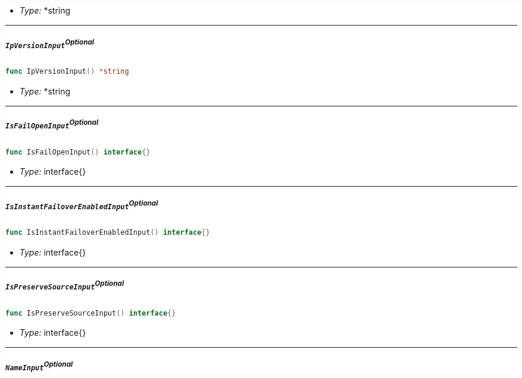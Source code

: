 - *Type:* *string

---

##### `IpVersionInput`<sup>Optional</sup> <a name="IpVersionInput" id="rhizo-co-terraform-provider-oci.networkLoadBalancerBackendSet.NetworkLoadBalancerBackendSet.property.ipVersionInput"></a>

```go
func IpVersionInput() *string
```

- *Type:* *string

---

##### `IsFailOpenInput`<sup>Optional</sup> <a name="IsFailOpenInput" id="rhizo-co-terraform-provider-oci.networkLoadBalancerBackendSet.NetworkLoadBalancerBackendSet.property.isFailOpenInput"></a>

```go
func IsFailOpenInput() interface{}
```

- *Type:* interface{}

---

##### `IsInstantFailoverEnabledInput`<sup>Optional</sup> <a name="IsInstantFailoverEnabledInput" id="rhizo-co-terraform-provider-oci.networkLoadBalancerBackendSet.NetworkLoadBalancerBackendSet.property.isInstantFailoverEnabledInput"></a>

```go
func IsInstantFailoverEnabledInput() interface{}
```

- *Type:* interface{}

---

##### `IsPreserveSourceInput`<sup>Optional</sup> <a name="IsPreserveSourceInput" id="rhizo-co-terraform-provider-oci.networkLoadBalancerBackendSet.NetworkLoadBalancerBackendSet.property.isPreserveSourceInput"></a>

```go
func IsPreserveSourceInput() interface{}
```

- *Type:* interface{}

---

##### `NameInput`<sup>Optional</sup> <a name="NameInput" id="rhizo-co-terraform-provider-oci.networkLoadBalancerBackendSet.NetworkLoadBalancerBackendSet.property.nameInput"></a>
